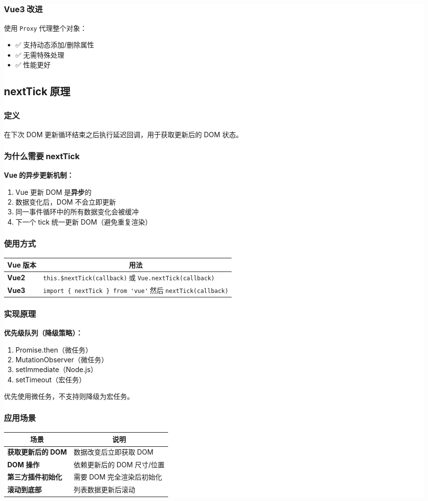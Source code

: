 ### Vue3 改进

使用 `Proxy` 代理整个对象：

- ✅ 支持动态添加/删除属性
- ✅ 无需特殊处理
- ✅ 性能更好

## nextTick 原理

### 定义

在下次 DOM 更新循环结束之后执行延迟回调，用于获取更新后的 DOM 状态。

### 为什么需要 nextTick

**Vue 的异步更新机制：**

1. Vue 更新 DOM 是**异步**的
2. 数据变化后，DOM 不会立即更新
3. 同一事件循环中的所有数据变化会被缓冲
4. 下一个 tick 统一更新 DOM（避免重复渲染）

### 使用方式

| Vue 版本 | 用法                                                       |
| -------- | ---------------------------------------------------------- |
| **Vue2** | `this.$nextTick(callback)` 或 `Vue.nextTick(callback)`     |
| **Vue3** | `import { nextTick } from 'vue'` 然后 `nextTick(callback)` |

### 实现原理

**优先级队列（降级策略）：**

1. Promise.then（微任务）
2. MutationObserver（微任务）
3. setImmediate（Node.js）
4. setTimeout（宏任务）

优先使用微任务，不支持则降级为宏任务。

### 应用场景

| 场景                 | 说明                       |
| -------------------- | -------------------------- |
| **获取更新后的 DOM** | 数据改变后立即获取 DOM     |
| **DOM 操作**         | 依赖更新后的 DOM 尺寸/位置 |
| **第三方插件初始化** | 需要 DOM 完全渲染后初始化  |
| **滚动到底部**       | 列表数据更新后滚动         |

